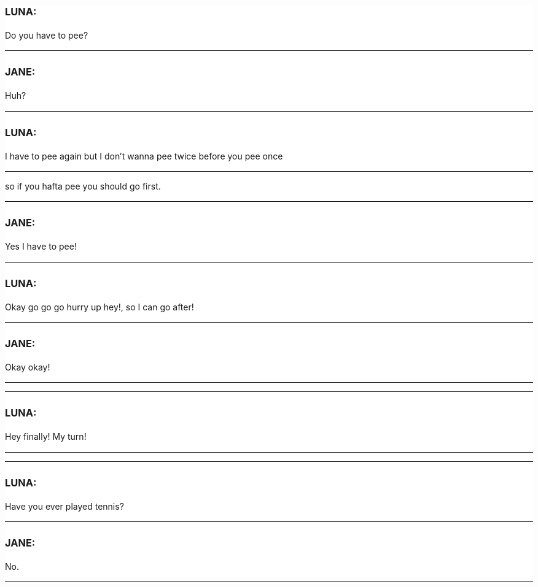### LUNA:
Do you have to pee?

---

### JANE:
Huh?

---

### LUNA:
I have to pee again but I don’t wanna pee twice before you pee once 

---

so if you hafta pee you should go first.

---

### JANE:
Yes I have to pee!

---

### LUNA:
Okay go go go hurry up hey!, so I can go after!

---

### JANE:
Okay okay!

---

---

### LUNA:
Hey finally! My turn!

---

---

### LUNA:
Have you ever played tennis?

---

### JANE:

No.

---